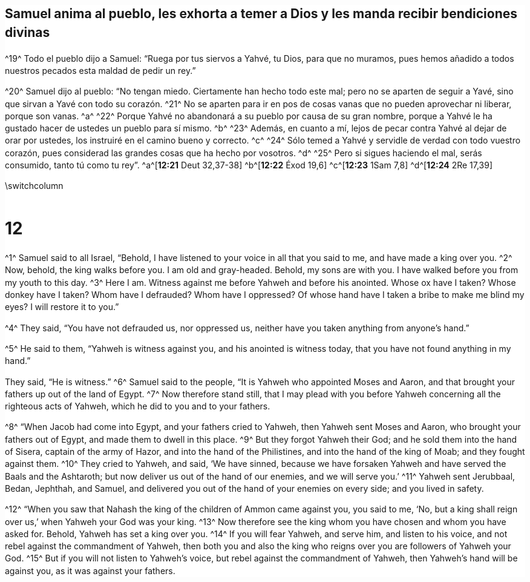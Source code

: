 ## Samuel anima al pueblo, les exhorta a temer a Dios y les manda recibir bendiciones divinas
^19^ Todo el pueblo dijo a Samuel: “Ruega por tus siervos a Yahvé, tu Dios, para que no muramos, pues hemos añadido a todos nuestros pecados esta maldad de pedir un rey.”

^20^ Samuel dijo al pueblo: “No tengan miedo. Ciertamente han hecho todo este mal; pero no se aparten de seguir a Yavé, sino que sirvan a Yavé con todo su corazón. ^21^ No se aparten para ir en pos de cosas vanas que no pueden aprovechar ni liberar, porque son vanas. ^a^ ^22^ Porque Yahvé no abandonará a su pueblo por causa de su gran nombre, porque a Yahvé le ha gustado hacer de ustedes un pueblo para sí mismo. ^b^ ^23^ Además, en cuanto a mí, lejos de pecar contra Yahvé al dejar de orar por ustedes, los instruiré en el camino bueno y correcto. ^c^ ^24^ Sólo temed a Yahvé y servidle de verdad con todo vuestro corazón, pues considerad las grandes cosas que ha hecho por vosotros. ^d^ ^25^ Pero si sigues haciendo el mal, serás consumido, tanto tú como tu rey”.
^a^[**12:21** Deut 32,37-38] ^b^[**12:22** Éxod 19,6] ^c^[**12:23** 1Sam 7,8] ^d^[**12:24** 2Re 17,39]

\switchcolumn

# 12
^1^ Samuel said to all Israel, “Behold, I have listened to your voice in all that you said to me, and have made a king over you. ^2^ Now, behold, the king walks before you. I am old and gray-headed. Behold, my sons are with you. I have walked before you from my youth to this day. ^3^ Here I am. Witness against me before Yahweh and before his anointed. Whose ox have I taken? Whose donkey have I taken? Whom have I defrauded? Whom have I oppressed? Of whose hand have I taken a bribe to make me blind my eyes? I will restore it to you.” 

^4^ They said, “You have not defrauded us, nor oppressed us, neither have you taken anything from anyone’s hand.” 

^5^ He said to them, “Yahweh is witness against you, and his anointed is witness today, that you have not found anything in my hand.” 

They said, “He is witness.” ^6^ Samuel said to the people, “It is Yahweh who appointed Moses and Aaron, and that brought your fathers up out of the land of Egypt. ^7^ Now therefore stand still, that I may plead with you before Yahweh concerning all the righteous acts of Yahweh, which he did to you and to your fathers. 

^8^ “When Jacob had come into Egypt, and your fathers cried to Yahweh, then Yahweh sent Moses and Aaron, who brought your fathers out of Egypt, and made them to dwell in this place. ^9^ But they forgot Yahweh their God; and he sold them into the hand of Sisera, captain of the army of Hazor, and into the hand of the Philistines, and into the hand of the king of Moab; and they fought against them. ^10^ They cried to Yahweh, and said, ‘We have sinned, because we have forsaken Yahweh and have served the Baals and the Ashtaroth; but now deliver us out of the hand of our enemies, and we will serve you.’ ^11^ Yahweh sent Jerubbaal, Bedan, Jephthah, and Samuel, and delivered you out of the hand of your enemies on every side; and you lived in safety. 

^12^ “When you saw that Nahash the king of the children of Ammon came against you, you said to me, ‘No, but a king shall reign over us,’ when Yahweh your God was your king. ^13^ Now therefore see the king whom you have chosen and whom you have asked for. Behold, Yahweh has set a king over you. ^14^ If you will fear Yahweh, and serve him, and listen to his voice, and not rebel against the commandment of Yahweh, then both you and also the king who reigns over you are followers of Yahweh your God. ^15^ But if you will not listen to Yahweh’s voice, but rebel against the commandment of Yahweh, then Yahweh’s hand will be against you, as it was against your fathers. 
